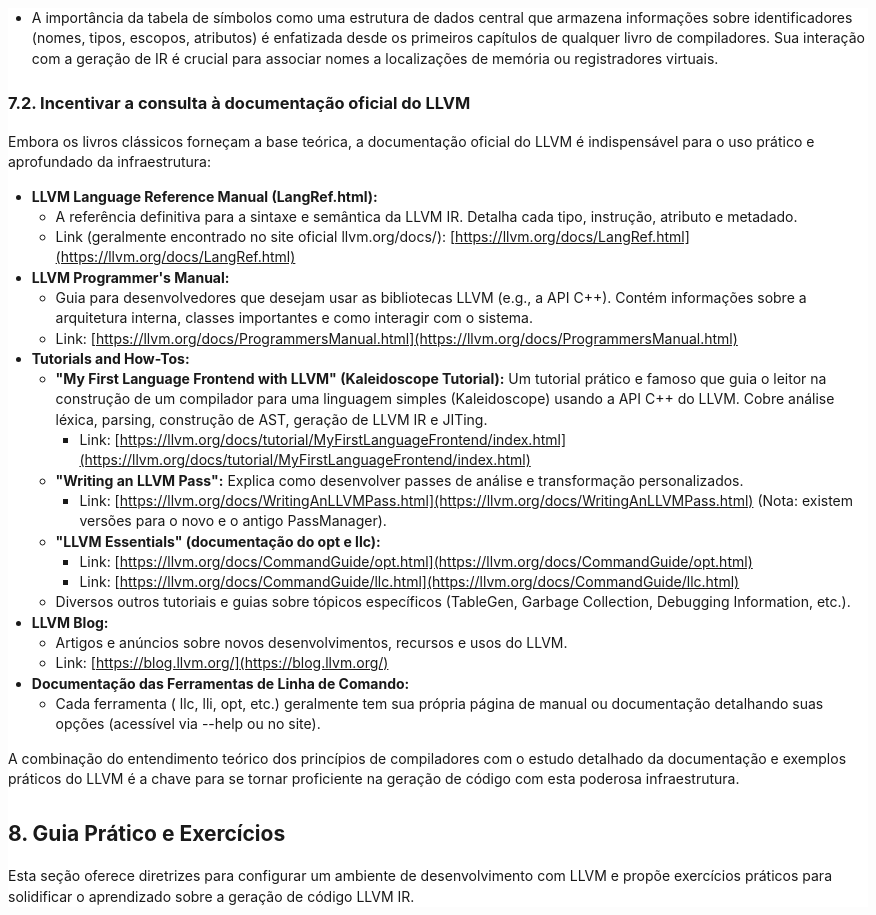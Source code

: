   * A importância da tabela de símbolos como uma estrutura de dados central que armazena informações sobre identificadores (nomes, tipos, escopos, atributos) é enfatizada desde os primeiros capítulos de qualquer livro de compiladores. Sua interação com a geração de IR é crucial para associar nomes a localizações de memória ou registradores virtuais.

### **7.2. Incentivar a consulta à documentação oficial do LLVM**

Embora os livros clássicos forneçam a base teórica, a documentação oficial do LLVM é indispensável para o uso prático e aprofundado da infraestrutura:

* **LLVM Language Reference Manual (LangRef.html):**  
  * A referência definitiva para a sintaxe e semântica da LLVM IR. Detalha cada tipo, instrução, atributo e metadado.  
  * Link (geralmente encontrado no site oficial llvm.org/docs/): [https://llvm.org/docs/LangRef.html](https://llvm.org/docs/LangRef.html)  
* **LLVM Programmer's Manual:**  
  * Guia para desenvolvedores que desejam usar as bibliotecas LLVM (e.g., a API C++). Contém informações sobre a arquitetura interna, classes importantes e como interagir com o sistema.  
  * Link: [https://llvm.org/docs/ProgrammersManual.html](https://llvm.org/docs/ProgrammersManual.html)  
* **Tutorials and How-Tos:**  
  * **"My First Language Frontend with LLVM" (Kaleidoscope Tutorial):** Um tutorial prático e famoso que guia o leitor na construção de um compilador para uma linguagem simples (Kaleidoscope) usando a API C++ do LLVM. Cobre análise léxica, parsing, construção de AST, geração de LLVM IR e JITing.  
    * Link: [https://llvm.org/docs/tutorial/MyFirstLanguageFrontend/index.html](https://llvm.org/docs/tutorial/MyFirstLanguageFrontend/index.html)  
  * **"Writing an LLVM Pass":** Explica como desenvolver passes de análise e transformação personalizados.  
    * Link: [https://llvm.org/docs/WritingAnLLVMPass.html](https://llvm.org/docs/WritingAnLLVMPass.html) (Nota: existem versões para o novo e o antigo PassManager).  
  * **"LLVM Essentials" (documentação do opt e llc):**  
    * Link: [https://llvm.org/docs/CommandGuide/opt.html](https://llvm.org/docs/CommandGuide/opt.html)  
    * Link: [https://llvm.org/docs/CommandGuide/llc.html](https://llvm.org/docs/CommandGuide/llc.html)  
  * Diversos outros tutoriais e guias sobre tópicos específicos (TableGen, Garbage Collection, Debugging Information, etc.).  
* **LLVM Blog:**  
  * Artigos e anúncios sobre novos desenvolvimentos, recursos e usos do LLVM.  
  * Link: [https://blog.llvm.org/](https://blog.llvm.org/)  
* **Documentação das Ferramentas de Linha de Comando:**  
  * Cada ferramenta ( llc, lli, opt, etc.) geralmente tem sua própria página de manual ou documentação detalhando suas opções (acessível via \--help ou no site).

A combinação do entendimento teórico dos princípios de compiladores com o estudo detalhado da documentação e exemplos práticos do LLVM é a chave para se tornar proficiente na geração de código com esta poderosa infraestrutura.

## **8\. Guia Prático e Exercícios**

Esta seção oferece diretrizes para configurar um ambiente de desenvolvimento com LLVM e propõe exercícios práticos para solidificar o aprendizado sobre a geração de código LLVM IR.
